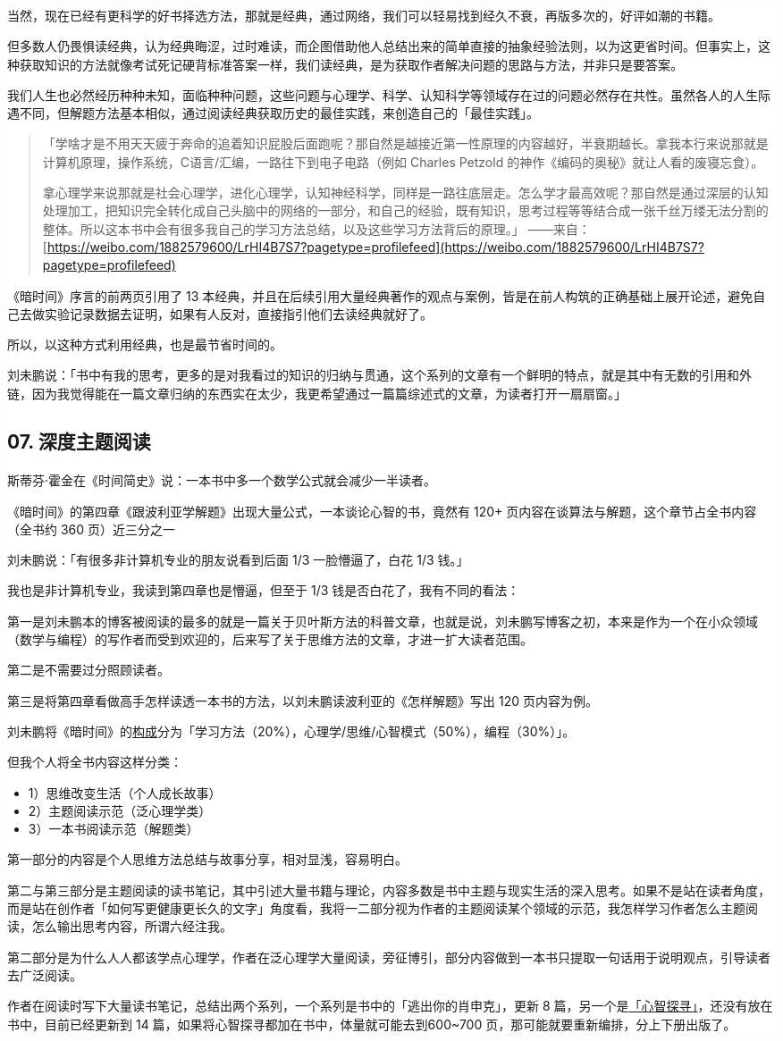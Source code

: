 当然，现在已经有更科学的好书择选方法，那就是经典，通过网络，我们可以轻易找到经久不衰，再版多次的，好评如潮的书籍。

但多数人仍畏惧读经典，认为经典晦涩，过时难读，而企图借助他人总结出来的简单直接的抽象经验法则，以为这更省时间。但事实上，这种获取知识的方法就像考试死记硬背标准答案一样，我们读经典，是为获取作者解决问题的思路与方法，并非只是要答案。

我们人生也必然经历种种未知，面临种种问题，这些问题与心理学、科学、认知科学等领域存在过的问题必然存在共性。虽然各人的人生际遇不同，但解题方法基本相似，通过阅读经典获取历史的最佳实践，来创造自己的「最佳实践」。

> 「学啥才是不用天天疲于奔命的追着知识屁股后面跑呢？那自然是越接近第一性原理的内容越好，半衰期越长。拿我本行来说那就是计算机原理，操作系统，C语言/汇编，一路往下到电子电路（例如 Charles Petzold 的神作《编码的奥秘》就让人看的废寝忘食）。
> 
> 拿心理学来说那就是社会心理学，进化心理学，认知神经科学，同样是一路往底层走。怎么学才最高效呢？那自然是通过深层的认知处理加工，把知识完全转化成自己头脑中的网络的一部分，和自己的经验，既有知识，思考过程等等结合成一张千丝万缕无法分割的整体。所以这本书中会有很多我自己的学习方法总结，以及这些学习方法背后的原理。」
> ——来自：[https://weibo.com/1882579600/LrHI4B7S7?pagetype=profilefeed](https://weibo.com/1882579600/LrHI4B7S7?pagetype=profilefeed)


《暗时间》序言的前两页引用了 13 本经典，并且在后续引用大量经典著作的观点与案例，皆是在前人构筑的正确基础上展开论述，避免自己去做实验记录数据去证明，如果有人反对，直接指引他们去读经典就好了。

所以，以这种方式利用经典，也是最节省时间的。

刘未鹏说：「书中有我的思考，更多的是对我看过的知识的归纳与贯通，这个系列的文章有一个鲜明的特点，就是其中有无数的引用和外链，因为我觉得能在一篇文章归纳的东西实在太少，我更希望通过一篇篇综述式的文章，为读者打开一扇扇窗。」

## 07. 深度主题阅读

斯蒂芬·霍金在《时间简史》说：一本书中多一个数学公式就会减少一半读者。

《暗时间》的第四章《跟波利亚学解题》出现大量公式，一本谈论心智的书，竟然有 120+ 页内容在谈算法与解题，这个章节占全书内容（全书约 360 页）近三分之一

刘未鹏说：「有很多非计算机专业的朋友说看到后面 1/3 一脸懵逼了，白花 1/3 钱。」

我也是非计算机专业，我读到第四章也是懵逼，但至于 1/3 钱是否白花了，我有不同的看法：

第一是刘未鹏本的博客被阅读的最多的就是一篇关于贝叶斯方法的科普文章，也就是说，刘未鹏写博客之初，本来是作为一个在小众领域（数学与编程）的写作者而受到欢迎的，后来写了关于思维方法的文章，才进一扩大读者范围。

第二是不需要过分照顾读者。

第三是将第四章看做高手怎样读透一本书的方法，以刘未鹏读波利亚的《怎样解题》写出 120 页内容为例。

刘未鹏将《暗时间》的[构成](https://weibo.com/1882579600/LrHI4B7S7?pagetype=profilefeed)分为「学习方法（20%），心理学/思维/心智模式（50%），编程（30%）」。

但我个人将全书内容这样分类：

- 1）思维改变生活（个人成长故事）
- 2）主题阅读示范（泛心理学类）
- 3）一本书阅读示范（解题类）

第一部分的内容是个人思维方法总结与故事分享，相对显浅，容易明白。

第二与第三部分是主题阅读的读书笔记，其中引述大量书籍与理论，内容多数是书中主题与现实生活的深入思考。如果不是站在读者角度，而是站在创作者「如何写更健康更长久的文字」角度看，我将一二部分视为作者的主题阅读某个领域的示范，我怎样学习作者怎么主题阅读，怎么输出思考内容，所谓六经注我。

第二部分是为什么人人都该学点心理学，作者在泛心理学大量阅读，旁征博引，部分内容做到一本书只提取一句话用于说明观点，引导读者去广泛阅读。

作者在阅读时写下大量读书笔记，总结出两个系列，一个系列是书中的「逃出你的肖申克」，更新 8 篇，另一个是[「心智探寻」](https://mp.weixin.qq.com/mp/homepage?__biz=MzIzNTA4ODA2Ng==&hid=4&sn=511cf4723f65fd7e22ae85383cd110f7&scene=1&devicetype=android-31&version=280016e6&lang=zh_CN&nettype=WIFI&ascene=7&session_us=gh_7e79c83a0683&wx_header=3)，还没有放在书中，目前已经更新到 14 篇，如果将心智探寻都加在书中，体量就可能去到600~700 页，那可能就要重新编排，分上下册出版了。
